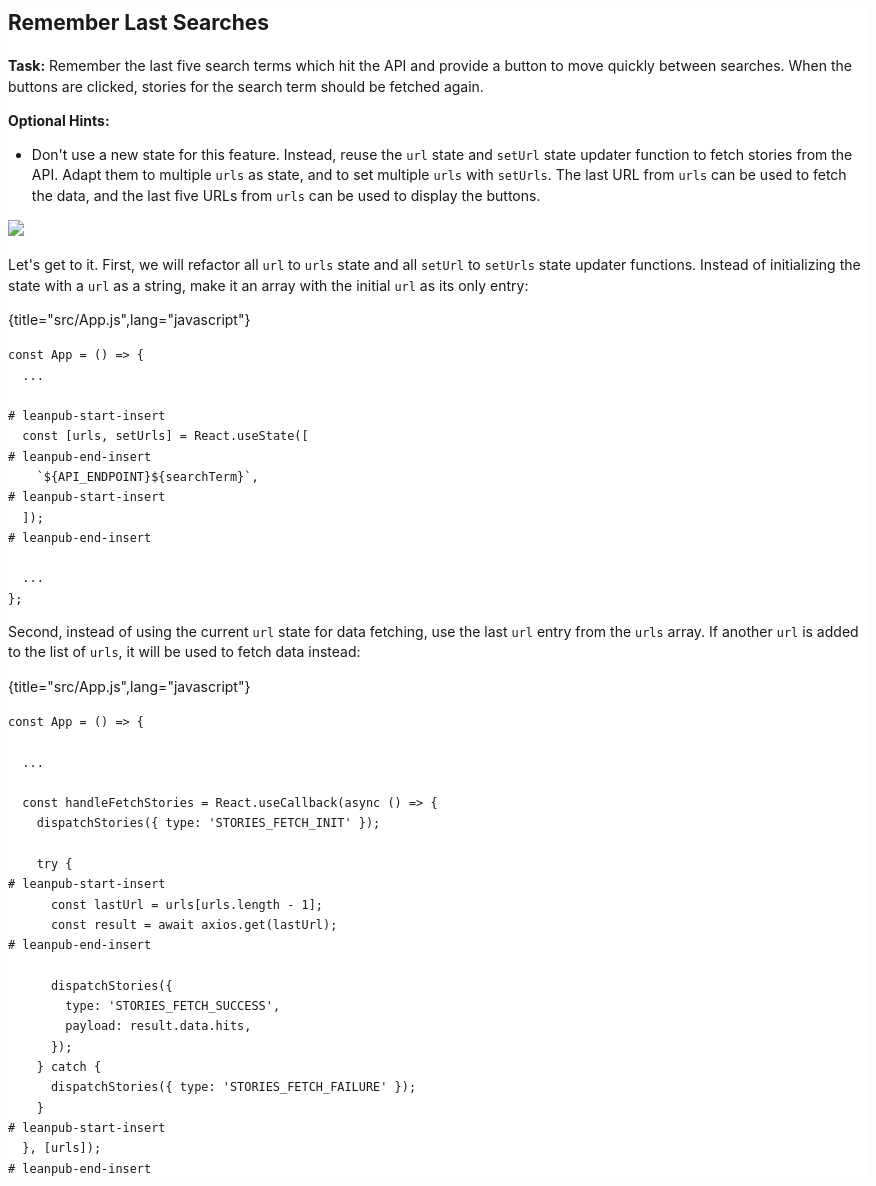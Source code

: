 ## Remember Last Searches

**Task:** Remember the last five search terms which hit the API and provide a button to move quickly between searches. When the buttons are clicked, stories for the search term should be fetched again.

**Optional Hints:**

* Don't use a new state for this feature. Instead, reuse the `url` state and `setUrl` state updater function to fetch stories from the API. Adapt them to multiple `urls` as state, and to set multiple `urls` with `setUrls`. The last URL from `urls` can be used to fetch the data, and the last five URLs from `urls` can be used to display the buttons.

![](images/last-searches.png)

Let's get to it. First, we will refactor all `url` to `urls` state and all `setUrl` to `setUrls` state updater functions. Instead of initializing the state with a `url` as a string, make it an array with the initial `url` as its only entry:

{title="src/App.js",lang="javascript"}
~~~~~~~
const App = () => {
  ...

# leanpub-start-insert
  const [urls, setUrls] = React.useState([
# leanpub-end-insert
    `${API_ENDPOINT}${searchTerm}`,
# leanpub-start-insert
  ]);
# leanpub-end-insert

  ...
};
~~~~~~~

Second, instead of using the current `url` state for data fetching, use the last `url` entry from the `urls` array. If another `url` is added to the list of `urls`, it will be used to fetch data instead:

{title="src/App.js",lang="javascript"}
~~~~~~~
const App = () => {

  ...

  const handleFetchStories = React.useCallback(async () => {
    dispatchStories({ type: 'STORIES_FETCH_INIT' });

    try {
# leanpub-start-insert
      const lastUrl = urls[urls.length - 1];
      const result = await axios.get(lastUrl);
# leanpub-end-insert

      dispatchStories({
        type: 'STORIES_FETCH_SUCCESS',
        payload: result.data.hits,
      });
    } catch {
      dispatchStories({ type: 'STORIES_FETCH_FAILURE' });
    }
# leanpub-start-insert
  }, [urls]);
# leanpub-end-insert

~~~~~~~